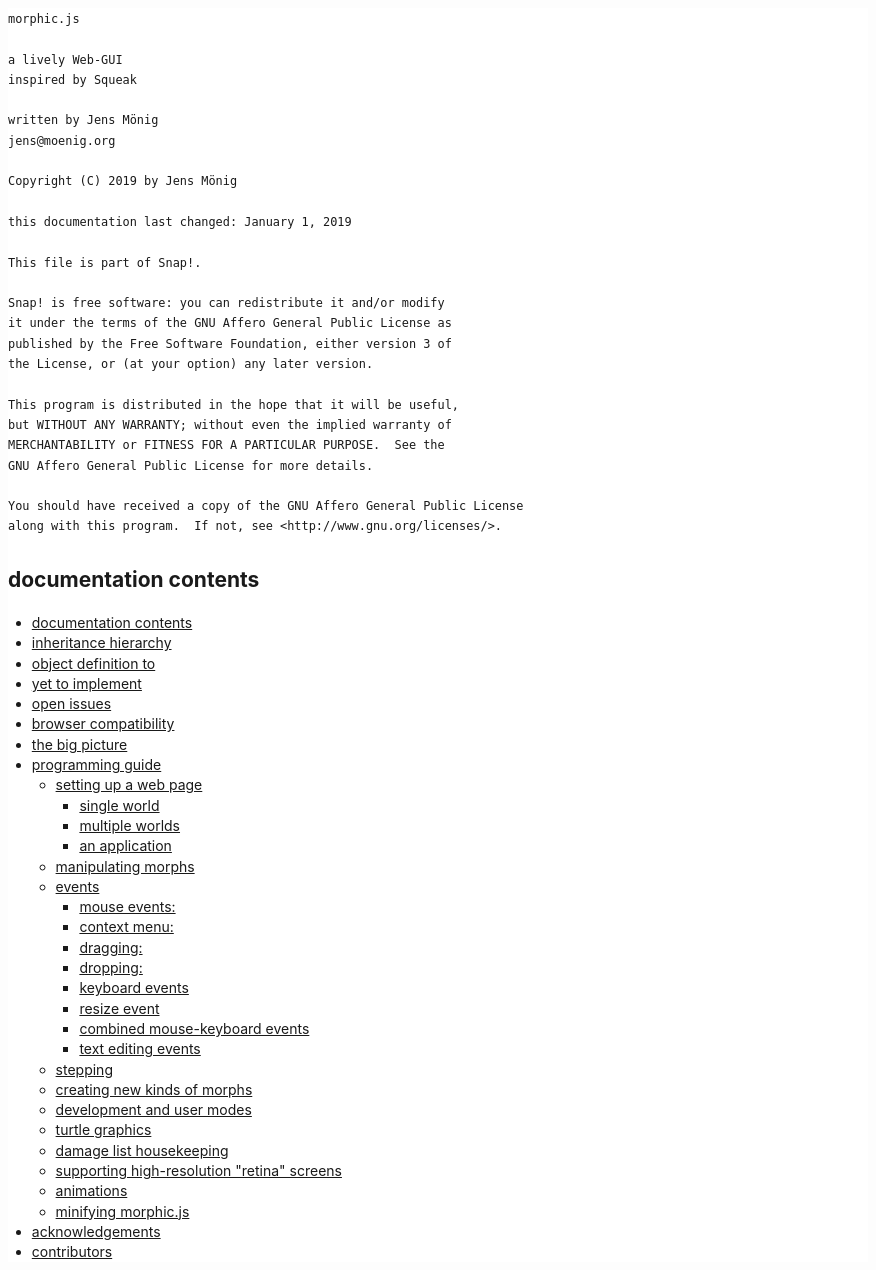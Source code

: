     morphic.js

    a lively Web-GUI
    inspired by Squeak

    written by Jens Mönig
    jens@moenig.org

    Copyright (C) 2019 by Jens Mönig

    this documentation last changed: January 1, 2019

    This file is part of Snap!.

    Snap! is free software: you can redistribute it and/or modify
    it under the terms of the GNU Affero General Public License as
    published by the Free Software Foundation, either version 3 of
    the License, or (at your option) any later version.

    This program is distributed in the hope that it will be useful,
    but WITHOUT ANY WARRANTY; without even the implied warranty of
    MERCHANTABILITY or FITNESS FOR A PARTICULAR PURPOSE.  See the
    GNU Affero General Public License for more details.

    You should have received a copy of the GNU Affero General Public License
    along with this program.  If not, see <http://www.gnu.org/licenses/>.


documentation contents
----------------------
- [documentation contents](#documentation-contents)
- [inheritance hierarchy](#inheritance-hierarchy)
- [object definition to](#object-definition-to)
- [yet to implement](#yet-to-implement)
- [open issues](#open-issues)
- [browser compatibility](#browser-compatibility)
- [the big picture](#the-big-picture)
- [programming guide](#programming-guide)
  - [setting up a web page](#setting-up-a-web-page)
    - [single world](#single-world)
    - [multiple worlds](#multiple-worlds)
    - [an application](#an-application)
  - [manipulating morphs](#manipulating-morphs)
  - [events](#events)
    - [mouse events:](#mouse-events)
    - [context menu:](#context-menu)
    - [dragging:](#dragging)
    - [dropping:](#dropping)
    - [keyboard events](#keyboard-events)
    - [resize event](#resize-event)
    - [combined mouse-keyboard events](#combined-mouse-keyboard-events)
    - [text editing events](#text-editing-events)
  - [stepping](#stepping)
  - [creating new kinds of morphs](#creating-new-kinds-of-morphs)
  - [development and user modes](#development-and-user-modes)
  - [turtle graphics](#turtle-graphics)
  - [damage list housekeeping](#damage-list-housekeeping)
  - [supporting high-resolution "retina" screens](#supporting-high-resolution-%22retina%22-screens)
  - [animations](#animations)
  - [minifying morphic.js](#minifying-morphicjs)
- [acknowledgements](#acknowledgements)
- [contributors](#contributors)
